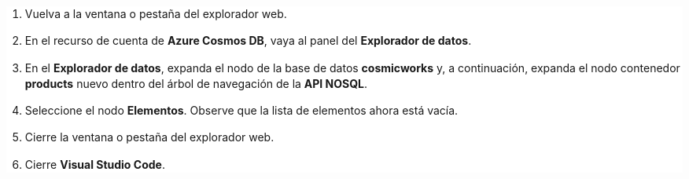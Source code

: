 1. Vuelva a la ventana o pestaña del explorador web.

1. En el recurso de cuenta de **Azure Cosmos DB**, vaya al panel del **Explorador de datos**.

1. En el **Explorador de datos**, expanda el nodo de la base de datos **cosmicworks** y, a continuación, expanda el nodo contenedor **products** nuevo dentro del árbol de navegación de la **API NOSQL**.

1. Seleccione el nodo **Elementos**. Observe que la lista de elementos ahora está vacía.

1. Cierre la ventana o pestaña del explorador web.

1. Cierre **Visual Studio Code**.

[code.visualstudio.com/docs/getstarted]: https://code.visualstudio.com/docs/getstarted/tips-and-tricks
[npmjs.com/package/@azure/cosmos]: https://www.npmjs.com/package/@azure/cosmos
[npmjs.com/package/@azure/identity]: https://www.npmjs.com/package/@azure/identity
